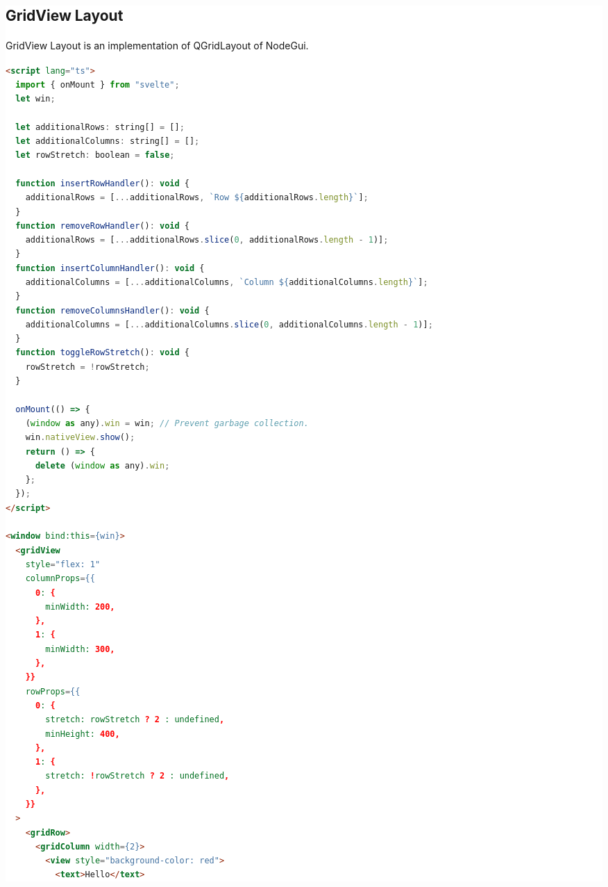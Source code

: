 
## GridView Layout

GridView Layout is an implementation of QGridLayout of NodeGui.

```html
<script lang="ts">
  import { onMount } from "svelte";
  let win;

  let additionalRows: string[] = [];
  let additionalColumns: string[] = [];
  let rowStretch: boolean = false;

  function insertRowHandler(): void {
    additionalRows = [...additionalRows, `Row ${additionalRows.length}`];
  }
  function removeRowHandler(): void {
    additionalRows = [...additionalRows.slice(0, additionalRows.length - 1)];
  }
  function insertColumnHandler(): void {
    additionalColumns = [...additionalColumns, `Column ${additionalColumns.length}`];
  }
  function removeColumnsHandler(): void {
    additionalColumns = [...additionalColumns.slice(0, additionalColumns.length - 1)];
  }
  function toggleRowStretch(): void {
    rowStretch = !rowStretch;
  }

  onMount(() => {
    (window as any).win = win; // Prevent garbage collection.
    win.nativeView.show();
    return () => {
      delete (window as any).win;
    };
  });
</script>

<window bind:this={win}>
  <gridView
    style="flex: 1"
    columnProps={{
      0: {
        minWidth: 200,
      },
      1: {
        minWidth: 300,
      },
    }}
    rowProps={{
      0: {
        stretch: rowStretch ? 2 : undefined,
        minHeight: 400,
      },
      1: {
        stretch: !rowStretch ? 2 : undefined,
      },
    }}
  >
    <gridRow>
      <gridColumn width={2}>
        <view style="background-color: red">
          <text>Hello</text>
```